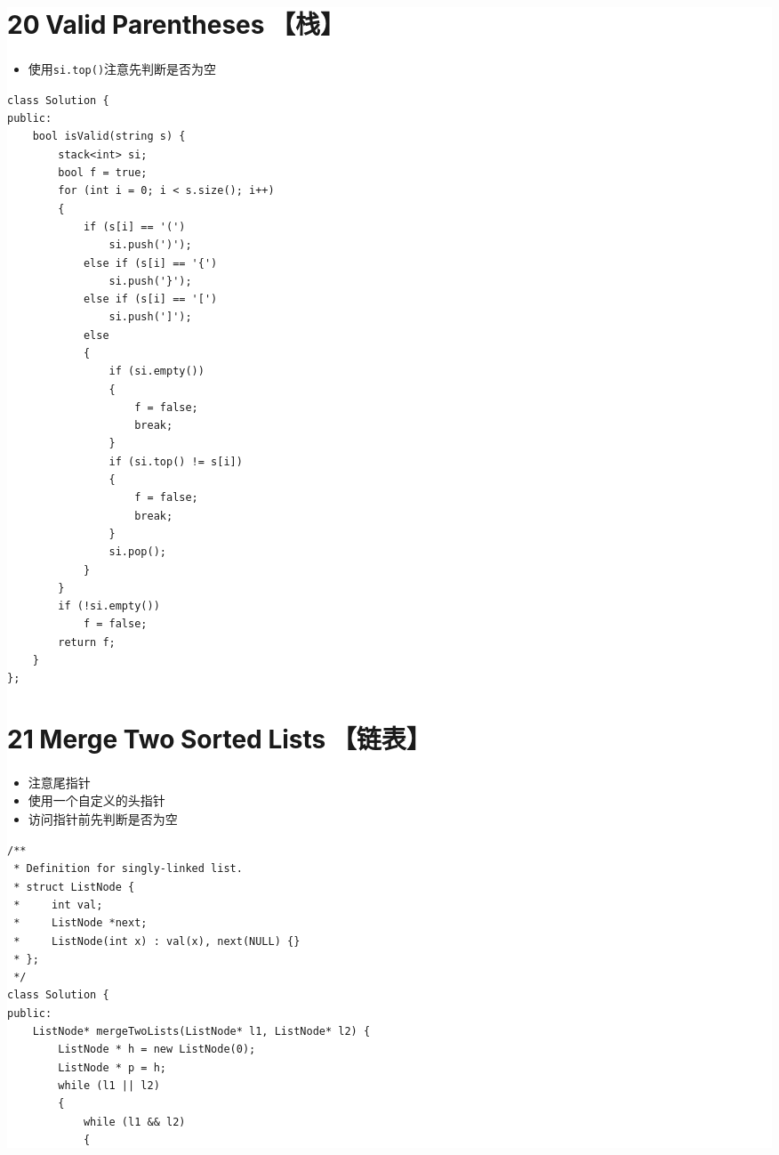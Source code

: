 # 20 Valid Parentheses 【栈】
- 使用`si.top()`注意先判断是否为空

```
class Solution {
public:
    bool isValid(string s) {
        stack<int> si;
        bool f = true;
        for (int i = 0; i < s.size(); i++)
        {
            if (s[i] == '(')
                si.push(')');
            else if (s[i] == '{')
                si.push('}');
            else if (s[i] == '[')
                si.push(']');
            else
            {
                if (si.empty())
                {
                    f = false;
                    break;
                }
                if (si.top() != s[i])
                {
                    f = false;
                    break;
                }
                si.pop();
            }
        }
        if (!si.empty())
            f = false;
        return f;
    }
};
```

# 21 Merge Two Sorted Lists 【链表】

- 注意尾指针
- 使用一个自定义的头指针
- 访问指针前先判断是否为空

```
/**
 * Definition for singly-linked list.
 * struct ListNode {
 *     int val;
 *     ListNode *next;
 *     ListNode(int x) : val(x), next(NULL) {}
 * };
 */
class Solution {
public:
    ListNode* mergeTwoLists(ListNode* l1, ListNode* l2) {
        ListNode * h = new ListNode(0);
        ListNode * p = h;
        while (l1 || l2)
        {
            while (l1 && l2)
            {
```